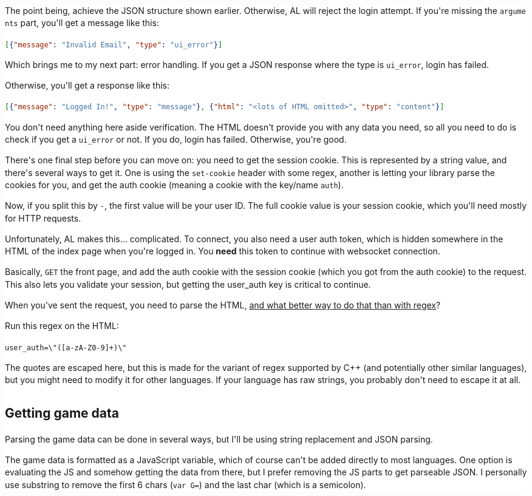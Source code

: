 The point being, achieve the JSON structure shown earlier. Otherwise, AL will reject the login attempt. If you're missing the `arguments` part, you'll get a message like this:

```json
[{"message": "Invalid Email", "type": "ui_error"}]
```

Which brings me to my next part: error handling. If you get a JSON response where the type is `ui_error`, login has failed. 

Otherwise, you'll get a response like this:

```json
[{"message": "Logged In!", "type": "message"}, {"html": "<lots of HTML omitted>", "type": "content"}]
```

You don't need anything here aside verification. The HTML doesn't provide you with any data you need, so all you need to do is check if you get a `ui_error` or not. If you do, login has failed. Otherwise, you're good.

There's one final step before you can move on: you need to get the session cookie. This is represented by a string value, and there's several ways to get it. One is using the `set-cookie` header with some regex, another is letting your library parse the cookies for you, and get the auth cookie (meaning a cookie with the key/name `auth`). 

Now, if you split this by `-`, the first value will be your user ID. The full cookie value is your session cookie, which you'll need mostly for HTTP requests.

Unfortunately, AL makes this... complicated. To connect, you also need a user auth token, which is hidden somewhere in the HTML of the index page when you're logged in. You **need** this token to continue with websocket connection.

Basically, `GET` the front page, and add the auth cookie with the session cookie (which you got from the auth cookie) to the request. This also lets you validate your session, but getting the user_auth key is critical to continue. 

When you've sent the request, you need to parse the HTML, [and what better way to do that than with regex](https://stackoverflow.com/a/1732454/6296561)?

Run this regex on the HTML:

```regex
user_auth=\"([a-zA-Z0-9]+)\"
```

The quotes are escaped here, but this is made for the variant of regex supported by C++ (and potentially other similar languages), but you might need to modify it for other languages. If your language has raw strings, you probably don't need to escape it at all.

## Getting game data

Parsing the game data can be done in several ways, but I'll be using string replacement and JSON parsing. 

The game data is formatted as a JavaScript variable, which of course can't be added directly to most languages. One option is evaluating the JS and somehow getting the data from there, but I prefer removing the JS parts to get parseable JSON. I personally use substring to remove the first 6 chars (`var G=`) and the last char (which is a semicolon). 

